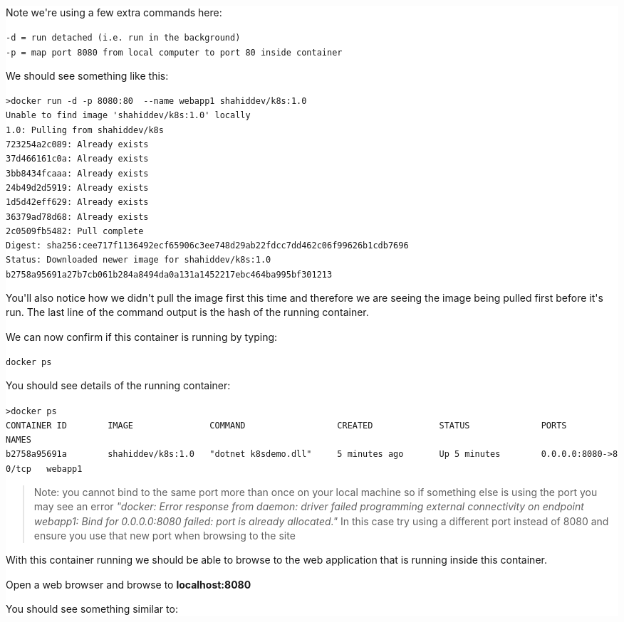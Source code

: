 Note we're using a few extra commands here: 

```txt
-d = run detached (i.e. run in the background)
-p = map port 8080 from local computer to port 80 inside container
```

We should see something like this:

```txt
>docker run -d -p 8080:80  --name webapp1 shahiddev/k8s:1.0
Unable to find image 'shahiddev/k8s:1.0' locally
1.0: Pulling from shahiddev/k8s
723254a2c089: Already exists
37d466161c0a: Already exists
3bb8434fcaaa: Already exists
24b49d2d5919: Already exists
1d5d42eff629: Already exists
36379ad78d68: Already exists
2c0509fb5482: Pull complete
Digest: sha256:cee717f1136492ecf65906c3ee748d29ab22fdcc7dd462c06f99626b1cdb7696
Status: Downloaded newer image for shahiddev/k8s:1.0
b2758a95691a27b7cb061b284a8494da0a131a1452217ebc464ba995bf301213
```

You'll also notice how we didn't pull the image first this time and therefore we are seeing the image being pulled first before it's run.
The last line of the command output is the hash of the running container.

We can now confirm if this container is running by typing:

```txt
docker ps
```

You should see details of the running container:

```txt
>docker ps
CONTAINER ID        IMAGE               COMMAND                  CREATED             STATUS              PORTS                  NAMES
b2758a95691a        shahiddev/k8s:1.0   "dotnet k8sdemo.dll"     5 minutes ago       Up 5 minutes        0.0.0.0:8080->80/tcp   webapp1
```

>Note: you cannot bind to the same port more than once on your local machine so if something else is using the port you may see an error _"docker: Error response from daemon: driver failed programming external connectivity on endpoint webapp1: Bind for 0.0.0.0:8080 failed: port is already allocated."_ In this case try using a different port instead of 8080 and ensure you use that new port when browsing to the site

With this container running we should be able to browse to the web application that is running inside this container.

Open a web browser and browse to **localhost:8080**

You should see something similar to:
